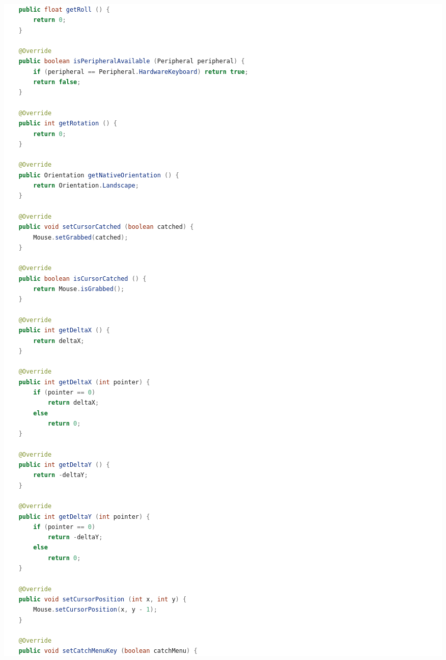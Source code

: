```java
	public float getRoll () {
		return 0;
	}

	@Override
	public boolean isPeripheralAvailable (Peripheral peripheral) {
		if (peripheral == Peripheral.HardwareKeyboard) return true;
		return false;
	}

	@Override
	public int getRotation () {
		return 0;
	}

	@Override
	public Orientation getNativeOrientation () {
		return Orientation.Landscape;
	}

	@Override
	public void setCursorCatched (boolean catched) {
		Mouse.setGrabbed(catched);
	}

	@Override
	public boolean isCursorCatched () {
		return Mouse.isGrabbed();
	}

	@Override
	public int getDeltaX () {
		return deltaX;
	}

	@Override
	public int getDeltaX (int pointer) {
		if (pointer == 0)
			return deltaX;
		else
			return 0;
	}

	@Override
	public int getDeltaY () {
		return -deltaY;
	}

	@Override
	public int getDeltaY (int pointer) {
		if (pointer == 0)
			return -deltaY;
		else
			return 0;
	}

	@Override
	public void setCursorPosition (int x, int y) {
		Mouse.setCursorPosition(x, y - 1);
	}

	@Override
	public void setCatchMenuKey (boolean catchMenu) {
```